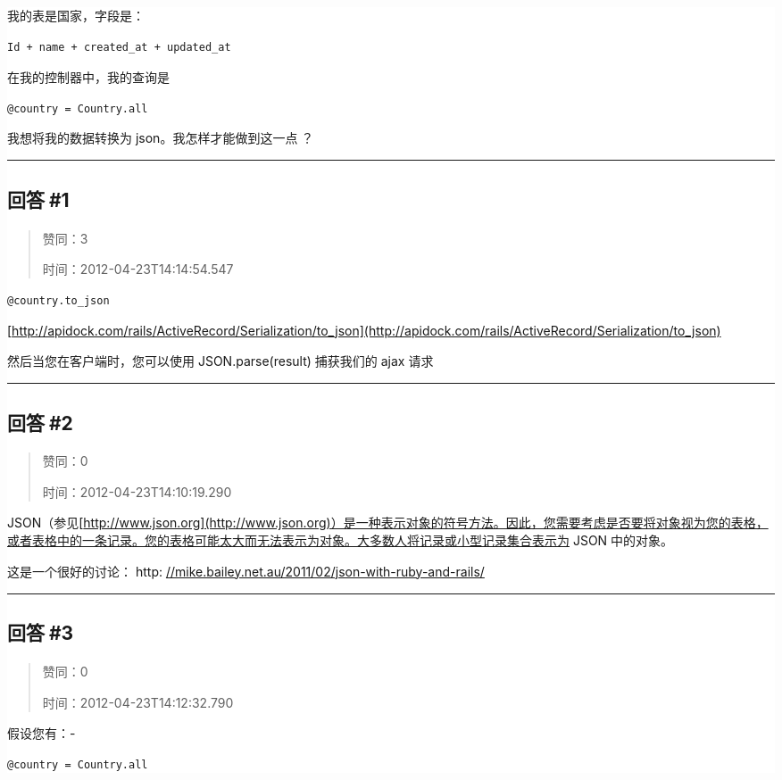 我的表是国家，字段是：

```
Id + name + created_at + updated_at 
```

在我的控制器中，我的查询是

```
@country = Country.all 
```

我想将我的数据转换为 json。我怎样才能做到这一点 ？

* * *

## 回答 #1

> 赞同：3
> 
> 时间：2012-04-23T14:14:54.547

```
@country.to_json 
```

[http://apidock.com/rails/ActiveRecord/Serialization/to_json](http://apidock.com/rails/ActiveRecord/Serialization/to_json)

然后当您在客户端时，您可以使用 JSON.parse(result) 捕获我们的 ajax 请求

* * *

## 回答 #2

> 赞同：0
> 
> 时间：2012-04-23T14:10:19.290

JSON（参见[http://www.json.org](http://www.json.org)）是一种表示对象的符号方法。因此，您需要考虑是否要将对象视为您的表格，或者表格中的一条记录。您的表格可能太大而无法表示为对象。大多数人将记录或小型记录集合表示为 JSON 中的对象。

这是一个很好的讨论： http: [//mike.bailey.net.au/2011/02/json-with-ruby-and-rails/](http://mike.bailey.net.au/2011/02/json-with-ruby-and-rails/)

* * *

## 回答 #3

> 赞同：0
> 
> 时间：2012-04-23T14:12:32.790

假设您有：-

```
@country = Country.all 
```
